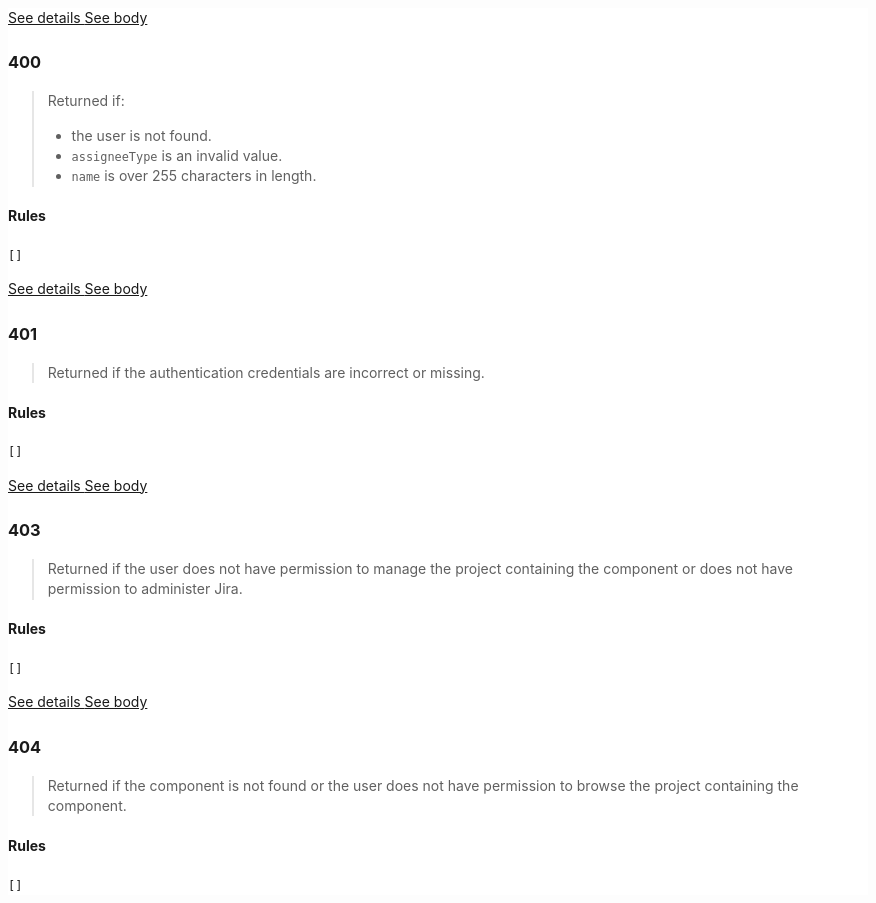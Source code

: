 [See details  ](./___::[put]/rest/api/3/component/:id/___::[responses]/200 "See details  ")
[See body  ](./___::[put]/rest/api/3/component/:id/___::[responses]/200/body/index.hbs "See body  ")

### 400
> Returned if:
>
>  *  the user is not found.
>  *  `assigneeType` is an invalid value.
>  *  `name` is over 255 characters in length.

#### Rules
```
[]
```

[See details  ](./___::[put]/rest/api/3/component/:id/___::[responses]/400 "See details  ")
[See body  ](./___::[put]/rest/api/3/component/:id/___::[responses]/400/body/index.hbs "See body  ")

### 401
> Returned if the authentication credentials are incorrect or missing.

#### Rules
```
[]
```

[See details  ](./___::[put]/rest/api/3/component/:id/___::[responses]/401 "See details  ")
[See body  ](./___::[put]/rest/api/3/component/:id/___::[responses]/401/body/index.hbs "See body  ")

### 403
> Returned if the user does not have permission to manage the project containing the component or does not have permission to administer Jira.

#### Rules
```
[]
```

[See details  ](./___::[put]/rest/api/3/component/:id/___::[responses]/403 "See details  ")
[See body  ](./___::[put]/rest/api/3/component/:id/___::[responses]/403/body/index.hbs "See body  ")

### 404
> Returned if the component is not found or the user does not have permission to browse the project containing the component.

#### Rules
```
[]
```
